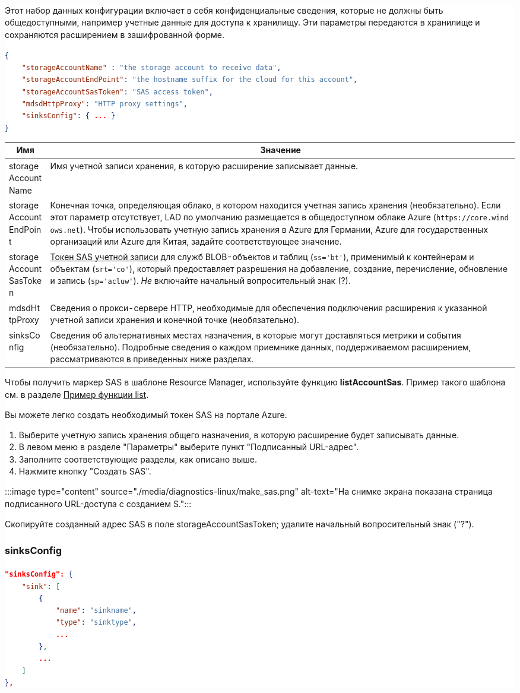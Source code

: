 Этот набор данных конфигурации включает в себя конфиденциальные сведения, которые не должны быть общедоступными, например учетные данные для доступа к хранилищу. Эти параметры передаются в хранилище и сохраняются расширением в зашифрованной форме.

```json
{
    "storageAccountName" : "the storage account to receive data",
    "storageAccountEndPoint": "the hostname suffix for the cloud for this account",
    "storageAccountSasToken": "SAS access token",
    "mdsdHttpProxy": "HTTP proxy settings",
    "sinksConfig": { ... }
}
```

Имя | Значение
---- | -----
storageAccountName | Имя учетной записи хранения, в которую расширение записывает данные.
storageAccountEndPoint | Конечная точка, определяющая облако, в котором находится учетная запись хранения (необязательно). Если этот параметр отсутствует, LAD по умолчанию размещается в общедоступном облаке Azure (`https://core.windows.net`). Чтобы использовать учетную запись хранения в Azure для Германии, Azure для государственных организаций или Azure для Китая, задайте соответствующее значение.
storageAccountSasToken | [Токен SAS учетной записи](https://azure.microsoft.com/blog/sas-update-account-sas-now-supports-all-storage-services/) для служб BLOB-объектов и таблиц (`ss='bt'`), применимый к контейнерам и объектам (`srt='co'`), который предоставляет разрешения на добавление, создание, перечисление, обновление и запись (`sp='acluw'`). *Не* включайте начальный вопросительный знак (?).
mdsdHttpProxy | Сведения о прокси-сервере HTTP, необходимые для обеспечения подключения расширения к указанной учетной записи хранения и конечной точке (необязательно).
sinksConfig | Сведения об альтернативных местах назначения, в которые могут доставляться метрики и события (необязательно). Подробные сведения о каждом приемнике данных, поддерживаемом расширением, рассматриваются в приведенных ниже разделах.

Чтобы получить маркер SAS в шаблоне Resource Manager, используйте функцию **listAccountSas**. Пример такого шаблона см. в разделе [Пример функции list](../../azure-resource-manager/templates/template-functions-resource.md#list-example).

Вы можете легко создать необходимый токен SAS на портале Azure.

1. Выберите учетную запись хранения общего назначения, в которую расширение будет записывать данные.
1. В левом меню в разделе "Параметры" выберите пункт "Подписанный URL-адрес".
1. Заполните соответствующие разделы, как описано выше.
1. Нажмите кнопку "Создать SAS".

:::image type="content" source="./media/diagnostics-linux/make_sas.png" alt-text="На снимке экрана показана страница подписанного URL-доступа с созданием S.":::

Скопируйте созданный адрес SAS в поле storageAccountSasToken; удалите начальный вопросительный знак ("?").

### <a name="sinksconfig"></a>sinksConfig

```json
"sinksConfig": {
    "sink": [
        {
            "name": "sinkname",
            "type": "sinktype",
            ...
        },
        ...
    ]
},
```

